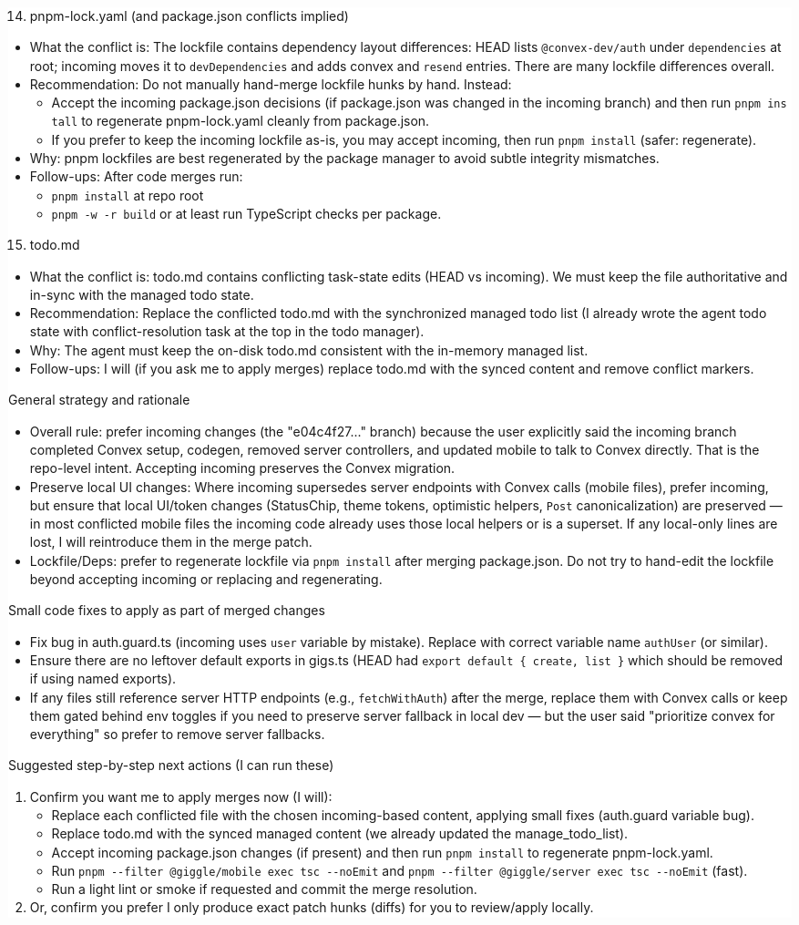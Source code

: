 14) pnpm-lock.yaml (and package.json conflicts implied)
- What the conflict is: The lockfile contains dependency layout differences: HEAD lists `@convex-dev/auth` under `dependencies` at root; incoming moves it to `devDependencies` and adds convex and `resend` entries. There are many lockfile differences overall.
- Recommendation: Do not manually hand-merge lockfile hunks by hand. Instead:
  - Accept the incoming package.json decisions (if package.json was changed in the incoming branch) and then run `pnpm install` to regenerate pnpm-lock.yaml cleanly from package.json.
  - If you prefer to keep the incoming lockfile as-is, you may accept incoming, then run `pnpm install` (safer: regenerate).
- Why: pnpm lockfiles are best regenerated by the package manager to avoid subtle integrity mismatches.
- Follow-ups: After code merges run:
  - `pnpm install` at repo root
  - `pnpm -w -r build` or at least run TypeScript checks per package.

15) todo.md
- What the conflict is: todo.md contains conflicting task-state edits (HEAD vs incoming). We must keep the file authoritative and in-sync with the managed todo state.
- Recommendation: Replace the conflicted todo.md with the synchronized managed todo list (I already wrote the agent todo state with conflict-resolution task at the top in the todo manager).
- Why: The agent must keep the on-disk todo.md consistent with the in-memory managed list.
- Follow-ups: I will (if you ask me to apply merges) replace todo.md with the synced content and remove conflict markers.

General strategy and rationale
- Overall rule: prefer incoming changes (the "e04c4f27..." branch) because the user explicitly said the incoming branch completed Convex setup, codegen, removed server controllers, and updated mobile to talk to Convex directly. That is the repo-level intent. Accepting incoming preserves the Convex migration.
- Preserve local UI changes: Where incoming supersedes server endpoints with Convex calls (mobile files), prefer incoming, but ensure that local UI/token changes (StatusChip, theme tokens, optimistic helpers, `Post` canonicalization) are preserved — in most conflicted mobile files the incoming code already uses those local helpers or is a superset. If any local-only lines are lost, I will reintroduce them in the merge patch.
- Lockfile/Deps: prefer to regenerate lockfile via `pnpm install` after merging package.json. Do not try to hand-edit the lockfile beyond accepting incoming or replacing and regenerating.

Small code fixes to apply as part of merged changes
- Fix bug in auth.guard.ts (incoming uses `user` variable by mistake). Replace with correct variable name `authUser` (or similar).
- Ensure there are no leftover default exports in gigs.ts (HEAD had `export default { create, list }` which should be removed if using named exports).
- If any files still reference server HTTP endpoints (e.g., `fetchWithAuth`) after the merge, replace them with Convex calls or keep them gated behind env toggles if you need to preserve server fallback in local dev — but the user said "prioritize convex for everything" so prefer to remove server fallbacks.

Suggested step-by-step next actions (I can run these)
1. Confirm you want me to apply merges now (I will):
   - Replace each conflicted file with the chosen incoming-based content, applying small fixes (auth.guard variable bug).
   - Replace todo.md with the synced managed content (we already updated the manage_todo_list).
   - Accept incoming package.json changes (if present) and then run `pnpm install` to regenerate pnpm-lock.yaml.
   - Run `pnpm --filter @giggle/mobile exec tsc --noEmit` and `pnpm --filter @giggle/server exec tsc --noEmit` (fast).
   - Run a light lint or smoke if requested and commit the merge resolution.
2. Or, confirm you prefer I only produce exact patch hunks (diffs) for you to review/apply locally.
